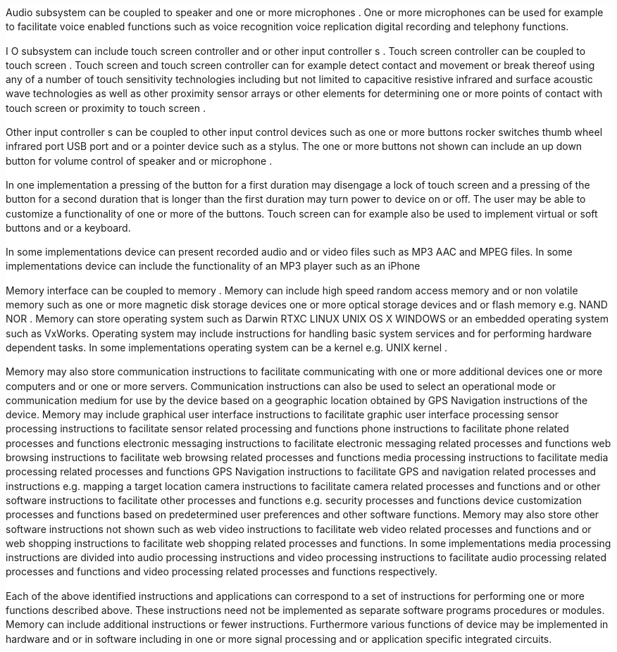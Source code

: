 Audio subsystem can be coupled to speaker and one or more microphones . One or more microphones can be used for example to facilitate voice enabled functions such as voice recognition voice replication digital recording and telephony functions.

I O subsystem can include touch screen controller and or other input controller s . Touch screen controller can be coupled to touch screen . Touch screen and touch screen controller can for example detect contact and movement or break thereof using any of a number of touch sensitivity technologies including but not limited to capacitive resistive infrared and surface acoustic wave technologies as well as other proximity sensor arrays or other elements for determining one or more points of contact with touch screen or proximity to touch screen .

Other input controller s can be coupled to other input control devices such as one or more buttons rocker switches thumb wheel infrared port USB port and or a pointer device such as a stylus. The one or more buttons not shown can include an up down button for volume control of speaker and or microphone .

In one implementation a pressing of the button for a first duration may disengage a lock of touch screen and a pressing of the button for a second duration that is longer than the first duration may turn power to device on or off. The user may be able to customize a functionality of one or more of the buttons. Touch screen can for example also be used to implement virtual or soft buttons and or a keyboard.

In some implementations device can present recorded audio and or video files such as MP3 AAC and MPEG files. In some implementations device can include the functionality of an MP3 player such as an iPhone 

Memory interface can be coupled to memory . Memory can include high speed random access memory and or non volatile memory such as one or more magnetic disk storage devices one or more optical storage devices and or flash memory e.g. NAND NOR . Memory can store operating system such as Darwin RTXC LINUX UNIX OS X WINDOWS or an embedded operating system such as VxWorks. Operating system may include instructions for handling basic system services and for performing hardware dependent tasks. In some implementations operating system can be a kernel e.g. UNIX kernel .

Memory may also store communication instructions to facilitate communicating with one or more additional devices one or more computers and or one or more servers. Communication instructions can also be used to select an operational mode or communication medium for use by the device based on a geographic location obtained by GPS Navigation instructions of the device. Memory may include graphical user interface instructions to facilitate graphic user interface processing sensor processing instructions to facilitate sensor related processing and functions phone instructions to facilitate phone related processes and functions electronic messaging instructions to facilitate electronic messaging related processes and functions web browsing instructions to facilitate web browsing related processes and functions media processing instructions to facilitate media processing related processes and functions GPS Navigation instructions to facilitate GPS and navigation related processes and instructions e.g. mapping a target location camera instructions to facilitate camera related processes and functions and or other software instructions to facilitate other processes and functions e.g. security processes and functions device customization processes and functions based on predetermined user preferences and other software functions. Memory may also store other software instructions not shown such as web video instructions to facilitate web video related processes and functions and or web shopping instructions to facilitate web shopping related processes and functions. In some implementations media processing instructions are divided into audio processing instructions and video processing instructions to facilitate audio processing related processes and functions and video processing related processes and functions respectively.

Each of the above identified instructions and applications can correspond to a set of instructions for performing one or more functions described above. These instructions need not be implemented as separate software programs procedures or modules. Memory can include additional instructions or fewer instructions. Furthermore various functions of device may be implemented in hardware and or in software including in one or more signal processing and or application specific integrated circuits.
